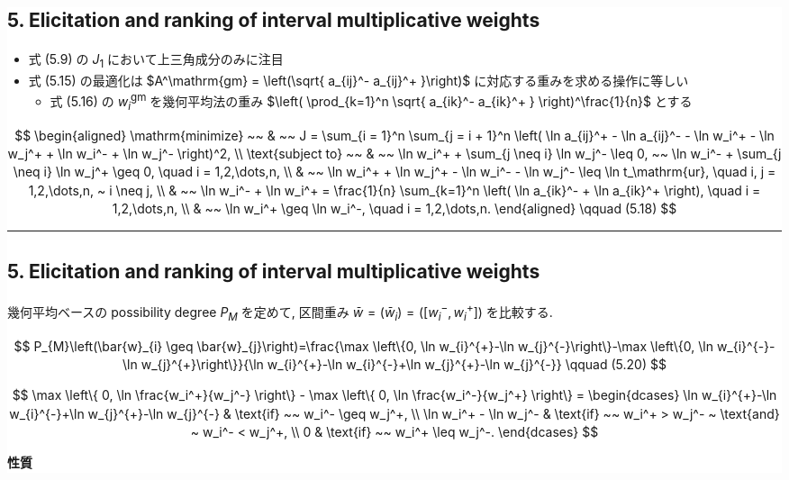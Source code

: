 
## 5. Elicitation and ranking of interval multiplicative weights

- 式 (5.9) の $J_1$ において上三角成分のみに注目
- 式 (5.15) の最適化は $A^\mathrm{gm} = \left(\sqrt{ a_{ij}^- a_{ij}^+ }\right)$ に対応する重みを求める操作に等しい
  - 式 (5.16) の $w_i^\mathrm{gm}$ を幾何平均法の重み $\left( \prod_{k=1}^n \sqrt{ a_{ik}^- a_{ik}^+ } \right)^\frac{1}{n}$ とする

$$
\begin{aligned}
  \mathrm{minimize} ~~ & ~~
  J = \sum_{i = 1}^n \sum_{j = i + 1}^n \left( \ln a_{ij}^+ - \ln a_{ij}^- - \ln w_i^+ - \ln w_j^+ + \ln w_i^- + \ln w_j^- \right)^2, \\
  \text{subject to} ~~ & ~~
  \ln w_i^+ + \sum_{j \neq i} \ln w_j^- \leq 0, ~~
  \ln w_i^- + \sum_{j \neq i} \ln w_j^+ \geq 0, \quad
  i = 1,2,\dots,n, \\ & ~~
  \ln w_i^+ + \ln w_j^+ - \ln w_i^- - \ln w_j^- \leq \ln t_\mathrm{ur}, \quad
  i, j = 1,2,\dots,n, ~ i \neq j, \\ & ~~
  \ln w_i^- + \ln w_i^+ = \frac{1}{n} \sum_{k=1}^n \left( \ln a_{ik}^- + \ln a_{ik}^+ \right), \quad
  i = 1,2,\dots,n, \\ & ~~
  \ln w_i^+ \geq \ln w_i^-, \quad
  i = 1,2,\dots,n.
\end{aligned} \qquad (5.18)
$$

---

## 5. Elicitation and ranking of interval multiplicative weights

幾何平均ベースの possibility degree $P_{M}$ を定めて, 区間重み $\bar{w} = (\bar{w}_i) = ([ w_i^-, w_i^+])$ を比較する.

$$
P_{M}\left(\bar{w}_{i} \geq \bar{w}_{j}\right)=\frac{\max \left\{0, \ln w_{i}^{+}-\ln w_{j}^{-}\right\}-\max \left\{0, \ln w_{i}^{-}-\ln w_{j}^{+}\right\}}{\ln w_{i}^{+}-\ln w_{i}^{-}+\ln w_{j}^{+}-\ln w_{j}^{-}} \qquad (5.20)
$$

$$
\max \left\{ 0, \ln \frac{w_i^+}{w_j^-} \right\} - \max \left\{ 0, \ln \frac{w_i^-}{w_j^+} \right\}
= \begin{dcases}
\ln w_{i}^{+}-\ln w_{i}^{-}+\ln w_{j}^{+}-\ln w_{j}^{-}
& \text{if} ~~ w_i^- \geq w_j^+, \\
\ln w_i^+ - \ln w_j^-
& \text{if} ~~ w_i^+ > w_j^- ~ \text{and} ~ w_i^- < w_j^+, \\
0 & \text{if} ~~ w_i^+ \leq w_j^-.
\end{dcases}
$$

**性質**
